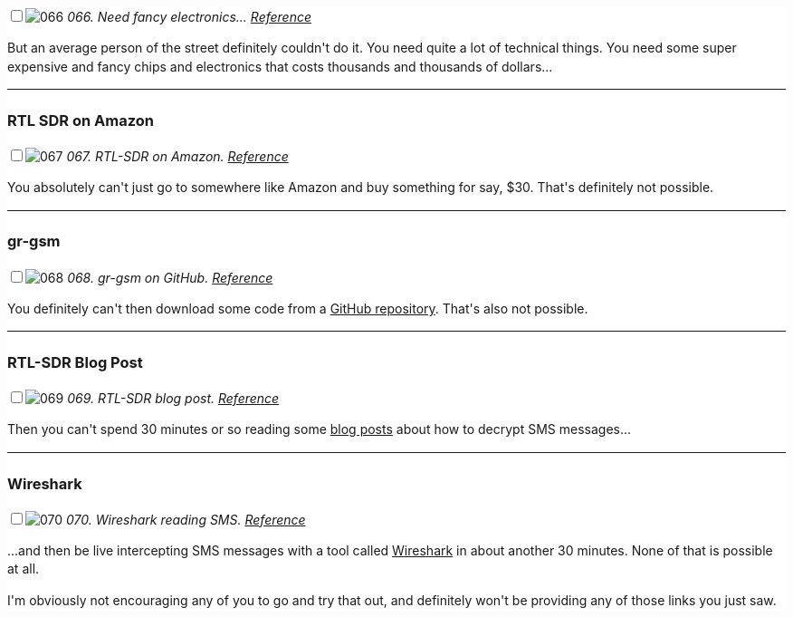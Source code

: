 <input type="checkbox" id="066" /><label for="066">![066](/slides/for_everyone_part_ii/for_everyone_part_ii.066.jpeg)</label>
_066. Need fancy electronics... [Reference](https://www.rtl-sdr.com/buy-rtl-sdr-dvb-t-dongles/)_

But an average person of the street definitely couldn't do it. You need quite a lot of technical things. You need some super expensive and fancy chips and electronics that costs thousands and thousands of dollars...

---

### RTL SDR on Amazon

<input type="checkbox" id="067" /><label for="067">![067](/slides/for_everyone_part_ii/for_everyone_part_ii.067.jpeg)</label>
_067. RTL-SDR on Amazon. [Reference](https://www.amazon.com/RTL-SDR-Blog-RTL2832U-Software-Telescopic/dp/B011HVUEME)_

You absolutely can't just go to somewhere like Amazon and buy something for say, $30. That's definitely not possible.

---

### gr-gsm

<input type="checkbox" id="068" /><label for="068">![068](/slides/for_everyone_part_ii/for_everyone_part_ii.068.jpeg)</label>
_068. gr-gsm on GitHub. [Reference](https://github.com/ptrkrysik/gr-gsm)_

You definitely can't then download some code from a [GitHub repository](https://github.com/ptrkrysik/gr-gsm). That's also not possible.

---

### RTL-SDR Blog Post

<input type="checkbox" id="069" /><label for="069">![069](/slides/for_everyone_part_ii/for_everyone_part_ii.069.jpeg)</label>
_069. RTL-SDR blog post. [Reference](https://www.rtl-sdr.com/receiving-decoding-decrypting-gsm-signals-rtl-sdr/)_

Then you can't spend 30 minutes or so reading some [blog posts](https://www.rtl-sdr.com/receiving-decoding-decrypting-gsm-signals-rtl-sdr/) about how to decrypt SMS messages...

---

### Wireshark

<input type="checkbox" id="070" /><label for="070">![070](/slides/for_everyone_part_ii/for_everyone_part_ii.070.jpeg)</label>
_070. Wireshark reading SMS. [Reference](https://www.ckn.io/blog/2015/11/29/gsm-sniffing-sms-traffic/)_

...and then be live intercepting SMS messages with a tool called [Wireshark](https://www.wireshark.org/) in about another 30 minutes. None of that is possible at all.

I'm obviously not encouraging any of you to go and try that out, and definitely won't be providing any of those links you just saw.
